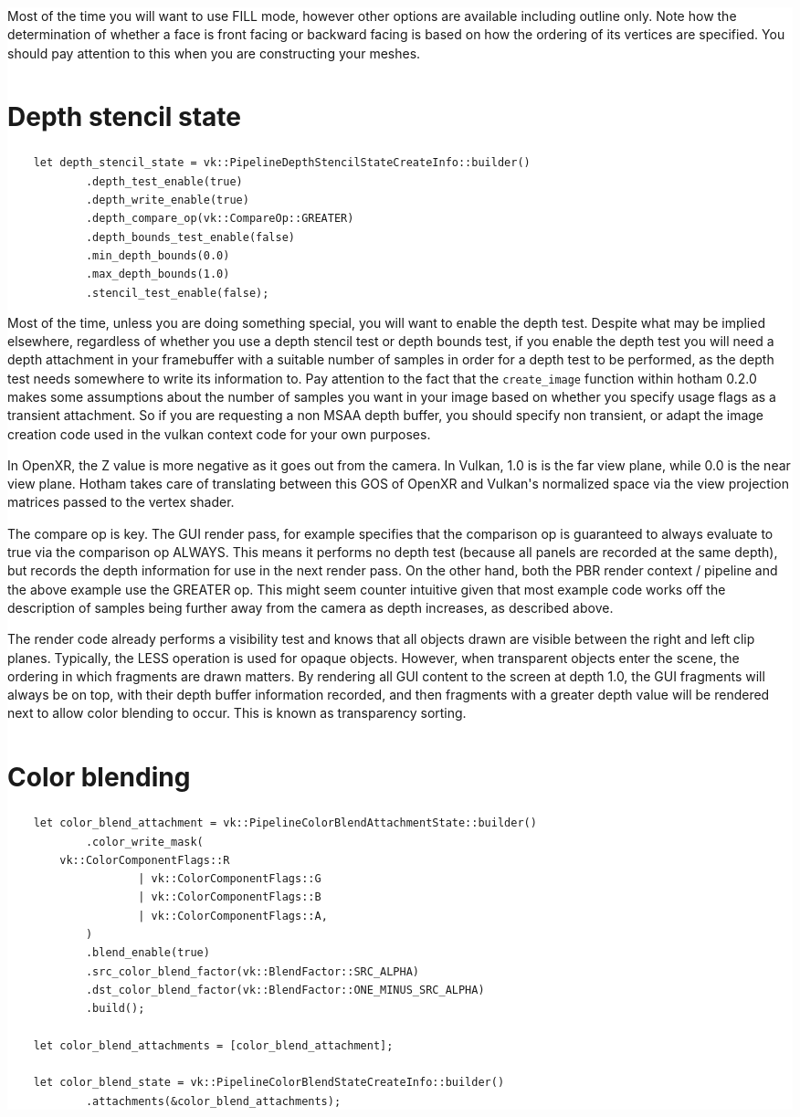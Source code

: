 Most of the time you will want to use FILL mode, however other options are available including outline only. Note how the determination of whether a face is front facing or backward facing is based on how the ordering of its vertices are specified. You should pay attention to this when you are constructing your meshes.

# Depth stencil state

```rust,noplayground
	let depth_stencil_state = vk::PipelineDepthStencilStateCreateInfo::builder()
            .depth_test_enable(true)
            .depth_write_enable(true)
            .depth_compare_op(vk::CompareOp::GREATER)
            .depth_bounds_test_enable(false)
            .min_depth_bounds(0.0)
            .max_depth_bounds(1.0)
            .stencil_test_enable(false);
```

Most of the time, unless you are doing something special, you will want to enable the depth test.  Despite what may be implied elsewhere, regardless of whether you use a depth stencil test or depth bounds test, if you enable the depth test you will need a depth attachment in your framebuffer with a suitable number of samples in order for a depth test to be performed, as the depth test needs somewhere to write its information to.  Pay attention to the fact that the `create_image` function within hotham 0.2.0 makes some assumptions about the number of samples you want in your image based on whether you specify usage flags as a transient attachment.  So if you are requesting a non MSAA depth buffer, you should specify non transient, or adapt the image creation code used in the vulkan context code for your own purposes.

In OpenXR, the Z value is more negative as it goes out from the camera.  In Vulkan, 1.0 is is the far view plane, while 0.0 is the near view plane. Hotham takes care of translating between this GOS of OpenXR and Vulkan's normalized space via the view projection matrices passed to the vertex shader.

The compare op is key. The GUI render pass, for example specifies that the comparison op is guaranteed to always evaluate to true via the comparison op ALWAYS.  This means it performs no depth test (because all panels are recorded at the same depth), but records the depth information for use in the next render pass. On the other hand, both the PBR render context / pipeline and the above example use the GREATER op.  This might seem counter intuitive given that most example code works off the description of samples being further away from the camera as depth increases, as described above.

The render code already performs a visibility test and knows that all objects drawn are visible between the right and left clip planes.  Typically, the LESS operation is used for opaque objects.  However, when transparent objects enter the scene, the ordering in which fragments are drawn matters. By rendering all GUI content to the screen at depth 1.0, the GUI fragments will always be on top, with their depth buffer information recorded, and then fragments with a greater depth value will be rendered next to allow color blending to occur.  This is known as transparency sorting.

# Color blending

```rust,noplayground
	let color_blend_attachment = vk::PipelineColorBlendAttachmentState::builder()
            .color_write_mask(
		vk::ColorComponentFlags::R
                    | vk::ColorComponentFlags::G
                    | vk::ColorComponentFlags::B
                    | vk::ColorComponentFlags::A,
            )
            .blend_enable(true)
            .src_color_blend_factor(vk::BlendFactor::SRC_ALPHA)
            .dst_color_blend_factor(vk::BlendFactor::ONE_MINUS_SRC_ALPHA)
            .build();

	let color_blend_attachments = [color_blend_attachment];
	
	let color_blend_state = vk::PipelineColorBlendStateCreateInfo::builder()
            .attachments(&color_blend_attachments);
```